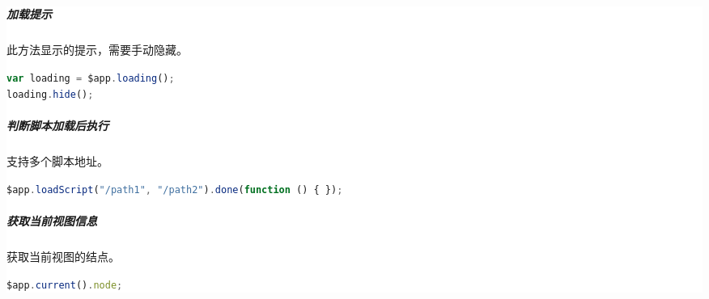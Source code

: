 ##### 加载提示
此方法显示的提示，需要手动隐藏。
```js
var loading = $app.loading();
loading.hide();
```

##### 判断脚本加载后执行
支持多个脚本地址。
```js
$app.loadScript("/path1", "/path2").done(function () { });
```

##### 获取当前视图信息
获取当前视图的结点。
```js
$app.current().node;
```